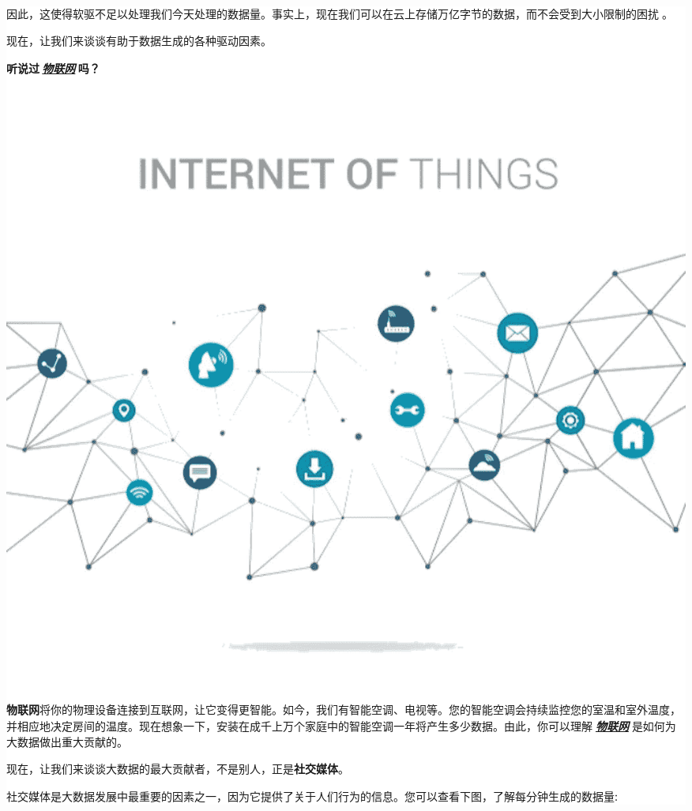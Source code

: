 因此，这使得软驱不足以处理我们今天处理的数据量。事实上，现在我们可以在云上存储万亿字节的数据，而不会受到大小限制的困扰  。

现在，让我们来谈谈有助于数据生成的各种驱动因素。

**听说过 *[物联网](https://www.edureka.co/blog/iot-tutorial/)* 吗？**

![hadoop tutorial IoT](img/54c58bc51d69c451f9f736b37d11397e.png)

**物联网**将你的物理设备连接到互联网，让它变得更智能。如今，我们有智能空调、电视等。您的智能空调会持续监控您的室温和室外温度，并相应地决定房间的温度。现在想象一下，安装在成千上万个家庭中的智能空调一年将产生多少数据。由此，你可以理解 ***[物联网](https://www.edureka.co/blog/iot-tutorial/)*** 是如何为大数据做出重大贡献的。

现在，让我们来谈谈大数据的最大贡献者，不是别人，正是**社交媒体**。

社交媒体是大数据发展中最重要的因素之一，因为它提供了关于人们行为的信息。您可以查看下图，了解每分钟生成的数据量:
